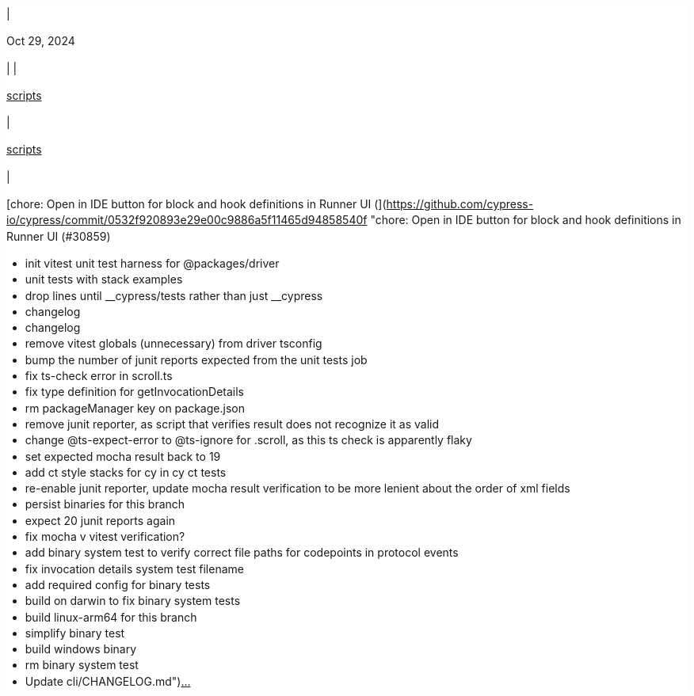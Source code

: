 

 | 

Oct 29, 2024

 |
| 

[scripts](https://github.com/cypress-io/cypress/tree/develop/scripts "scripts")







 | 

[scripts](https://github.com/cypress-io/cypress/tree/develop/scripts "scripts")







 | 

[chore: Open in IDE button for block and hook definitions in Runner UI (](https://github.com/cypress-io/cypress/commit/0532f920893e29e00c9886a5f11465d94858540f "chore: Open in IDE button for block and hook definitions in Runner UI (#30859)
* init vitest unit test harness for @packages/driver
* unit tests with stack examples
* drop lines until __cypress/tests rather than just __cypress
* changelog
* changelog
* remove vitest globals (unnecessary) from driver tsconfig
* bump the number of junit reports expected from the unit tests job
* fix ts-check error in scroll.ts
* fix type definition for getInvocationDetails
* rm packageManager key on package.json
* remove junit reporter, as script that verifies result does not recognize it as valid
* change @ts-expect-error to @ts-ignore for .scroll, as this ts check is apparently flaky
* set expected mocha result back to 19
* add ct style stacks for cy in cy ct tests
* re-enable junit reporter, update mocha result verification to be more lenient about the order of xml fields
* persist binaries for this branch
* expect 20 junit reports again
* fix mocha v vitest verification?
* add binary system test to verify correct file paths for codepoints in protocol events
* fix invocation details system test filename
* add required config for binary tests
* build on darwin to fix binary system tests
* build linux-arm64 for this branch
* simplify binary test
* build windows binary
* rm binary system test
* Update cli/CHANGELOG.md")[…](https://github.com/cypress-io/cypress/pull/30859)

